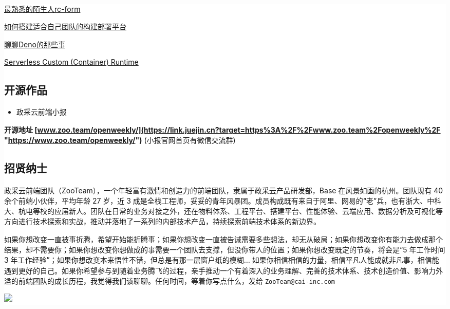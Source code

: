 [最熟悉的陌生人rc-form](https://juejin.cn/post/6984547134062198791 "https://juejin.cn/post/6984547134062198791")

[如何搭建适合自己团队的构建部署平台](https://juejin.cn/post/6987140782595506189 "https://juejin.cn/post/6987140782595506189")

[聊聊Deno的那些事](https://juejin.cn/post/6961201207964598286 "https://juejin.cn/post/6961201207964598286")

[Serverless Custom (Container) Runtime](https://juejin.cn/post/6981921291980767269 "https://juejin.cn/post/6981921291980767269")

开源作品
----

*   政采云前端小报

**开源地址 [www.zoo.team/openweekly/](https://link.juejin.cn?target=https%3A%2F%2Fwww.zoo.team%2Fopenweekly%2F "https://www.zoo.team/openweekly/")** (小报官网首页有微信交流群)

招贤纳士
----

政采云前端团队（ZooTeam），一个年轻富有激情和创造力的前端团队，隶属于政采云产品研发部，Base 在风景如画的杭州。团队现有 40 余个前端小伙伴，平均年龄 27 岁，近 3 成是全栈工程师，妥妥的青年风暴团。成员构成既有来自于阿里、网易的“老”兵，也有浙大、中科大、杭电等校的应届新人。团队在日常的业务对接之外，还在物料体系、工程平台、搭建平台、性能体验、云端应用、数据分析及可视化等方向进行技术探索和实战，推动并落地了一系列的内部技术产品，持续探索前端技术体系的新边界。

如果你想改变一直被事折腾，希望开始能折腾事；如果你想改变一直被告诫需要多些想法，却无从破局；如果你想改变你有能力去做成那个结果，却不需要你；如果你想改变你想做成的事需要一个团队去支撑，但没你带人的位置；如果你想改变既定的节奏，将会是“5 年工作时间 3 年工作经验”；如果你想改变本来悟性不错，但总是有那一层窗户纸的模糊… 如果你相信相信的力量，相信平凡人能成就非凡事，相信能遇到更好的自己。如果你希望参与到随着业务腾飞的过程，亲手推动一个有着深入的业务理解、完善的技术体系、技术创造价值、影响力外溢的前端团队的成长历程，我觉得我们该聊聊。任何时间，等着你写点什么，发给 `ZooTeam@cai-inc.com`

![](/images/jueJin/98d3aa3d1f8646a.png)